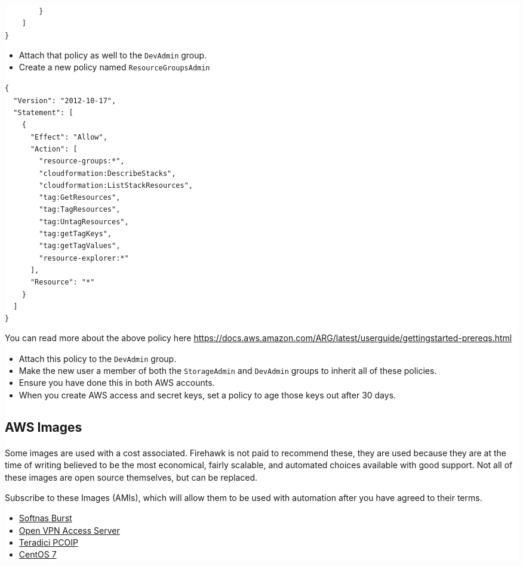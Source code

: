 ```
        }
    ]
}
```
- Attach that policy as well to the ``DevAdmin`` group.
- Create a new policy named ``ResourceGroupsAdmin``
```
{
  "Version": "2012-10-17",
  "Statement": [
    {
      "Effect": "Allow",
      "Action": [
        "resource-groups:*",
        "cloudformation:DescribeStacks",
        "cloudformation:ListStackResources",
        "tag:GetResources",
        "tag:TagResources",
        "tag:UntagResources",
        "tag:getTagKeys",
        "tag:getTagValues",
        "resource-explorer:*"
      ],
      "Resource": "*"
    }
  ]
}
```
You can read more about the above policy here https://docs.aws.amazon.com/ARG/latest/userguide/gettingstarted-prereqs.html
- Attach this policy to the ``DevAdmin`` group.
- Make the new user a member of both the ``StorageAdmin`` and ``DevAdmin`` groups to inherit all of these policies.
- Ensure you have done this in both AWS accounts.
- When you create AWS access and secret keys, set a policy to age those keys out after 30 days.

## AWS Images

Some images are used with a cost associated.  Firehawk is not paid to recommend these, they are used because they are at the time of writing believed to be the most economical, fairly scalable, and automated choices available with good support.  Not  all of these images are open source themselves, but can be replaced.

Subscribe to these Images (AMIs), which will allow them to be used with automation after you have agreed to their terms.

- [Softnas Burst](https://aws.amazon.com/marketplace/pp/B086PGVGJS?qid=1591580034153&sr=0-1&ref_=srh_res_product_title)
- [Open VPN Access Server](https://aws.amazon.com/marketplace/pp/B00MI40CAE?qid=1591580399199&sr=0-1&ref_=srh_res_product_title)
- [Teradici PCOIP](https://aws.amazon.com/marketplace/pp/B07CT11PCQ?qid=1591580476870&sr=0-3&ref_=srh_res_product_title#pdp-reviews)
- [CentOS 7](https://aws.amazon.com/marketplace/pp/B00O7WM7QW?qid=1591580670593&sr=0-1&ref_=srh_res_product_title)
